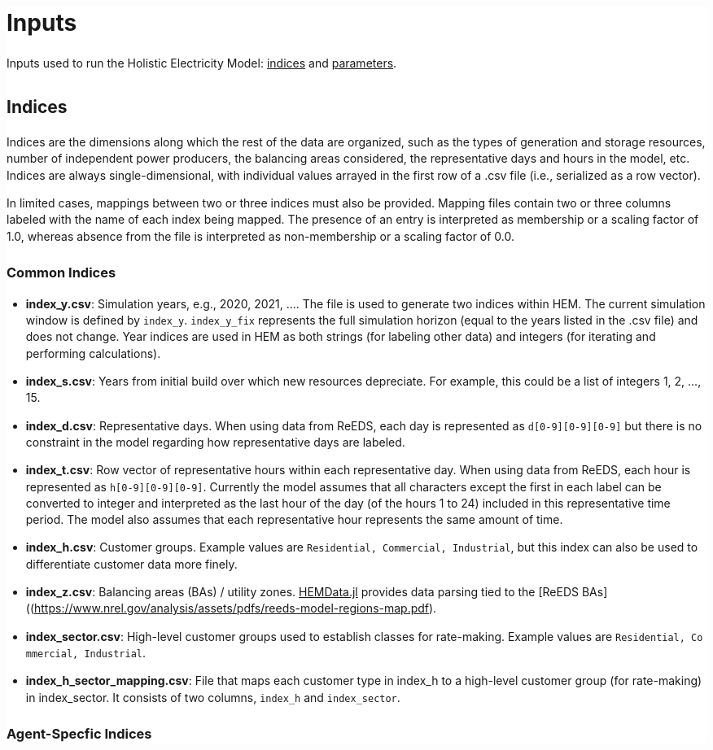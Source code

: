 # Inputs

Inputs used to run the Holistic Electricity Model: [indices](#indices) and [parameters](#parameters).

## Indices
Indices are the dimensions along which the rest of the data are organized, such as the types of generation and storage resources, number of independent power producers, the balancing areas considered, the representative days and hours in the model, etc. Indices are always single-dimensional, with individual values arrayed in the first row of a .csv file (i.e., serialized as a row vector).

In limited cases, mappings between two or three indices must also be provided. Mapping files contain two or three columns labeled with the name of each index being mapped. The presence of an entry is interpreted as membership or a scaling factor of 1.0, whereas absence from the file is interpreted as non-membership or a scaling factor of 0.0.

### Common Indices

 - **index_y.csv**: Simulation years, e.g., 2020, 2021, .... The file is used to generate two indices within HEM. The current simulation window is defined by `index_y`. `index_y_fix` represents the full simulation horizon (equal to the years listed in the .csv file) and does not change. Year indices are used in HEM as both strings (for labeling other data) and integers (for iterating and performing calculations).

 - **index_s.csv**: Years from initial build over which new resources depreciate. For example, this could be a list of integers 1, 2, ..., 15.

 - **index_d.csv**: Representative days. When using data from ReEDS, each day is represented as `d[0-9][0-9][0-9]` but there is no constraint in the model regarding how representative days are labeled.

 - **index_t.csv**: Row vector of representative hours within each representative day. When using data from ReEDS, each hour is represented as `h[0-9][0-9][0-9]`. Currently the model assumes that all characters except the first in each label can be converted to integer and interpreted as the last hour of the day (of the hours 1 to 24) included in this representative time period. The model also assumes that each representative hour represents the same amount of time.

 - **index_h.csv**: Customer groups. Example values are `Residential, Commercial, Industrial`, but this index can also be used to differentiate customer data more finely.

 - **index_z.csv**: Balancing areas (BAs) / utility zones. [HEMData.jl](https://github.com/nrel-hem/HolisticElectricityModelData.jl) provides data parsing tied to the [ReEDS BAs]((https://www.nrel.gov/analysis/assets/pdfs/reeds-model-regions-map.pdf).

 - **index_sector.csv**: High-level customer groups used to establish classes for rate-making. Example values are `Residential, Commercial, Industrial`.

 - **index\_h\_sector_mapping.csv**: File that maps each customer type in index\_h to a high-level customer group (for rate-making) in index\_sector. It consists of two columns, `index_h` and `index_sector`.

### Agent-Specfic Indices
